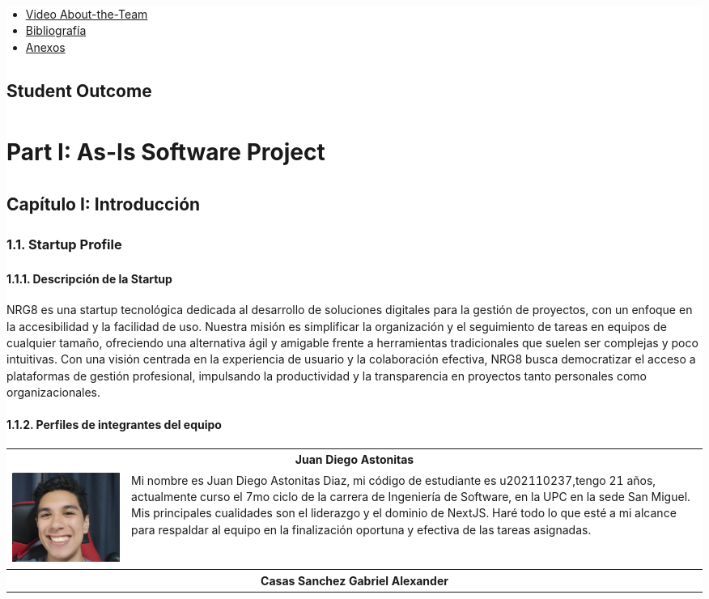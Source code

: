   - [Video About-the-Team](#video-about-the-team)
- [Bibliografía](#bibliografía)
- [Anexos](#anexos)

## Student Outcome

# **Part I: As-Is Software Project**

## Capítulo I: Introducción

### 1.1. Startup Profile
#### 1.1.1. Descripción de la Startup
NRG8 es una startup tecnológica dedicada al desarrollo de soluciones digitales para la gestión de proyectos, con un enfoque en la accesibilidad y la facilidad de uso. Nuestra misión es simplificar la organización y el seguimiento de tareas en equipos de cualquier tamaño, ofreciendo una alternativa ágil y amigable frente a herramientas tradicionales que suelen ser complejas y poco intuitivas.
Con una visión centrada en la experiencia de usuario y la colaboración efectiva, NRG8 busca democratizar el acceso a plataformas de gestión profesional, impulsando la productividad y la transparencia en proyectos tanto personales como organizacionales.

#### 1.1.2. Perfiles de integrantes del equipo

<table>
  <tr>
    <th colspan="2"> Juan Diego Astonitas </th>
  </tr>
  <tr>
    <td> <img src="images/chapter-1/JuanAstonitas-pfp.png" alt="Juan Astonitas" style="width: 500px; height: auto;" > </td>
    <td> Mi nombre es Juan Diego Astonitas Diaz, mi código de estudiante es u202110237,tengo 21 años, actualmente curso el 7mo ciclo de la carrera de Ingeniería de Software, en la UPC en la sede San Miguel. Mis principales cualidades son el liderazgo y el dominio de NextJS. Haré todo lo que esté a mi alcance para respaldar al equipo en la finalización oportuna y efectiva de las tareas asignadas. </td>
  </tr>
  <tr>
    <th colspan="2"> Casas Sanchez Gabriel Alexander </th>
  </tr>
  <tr>